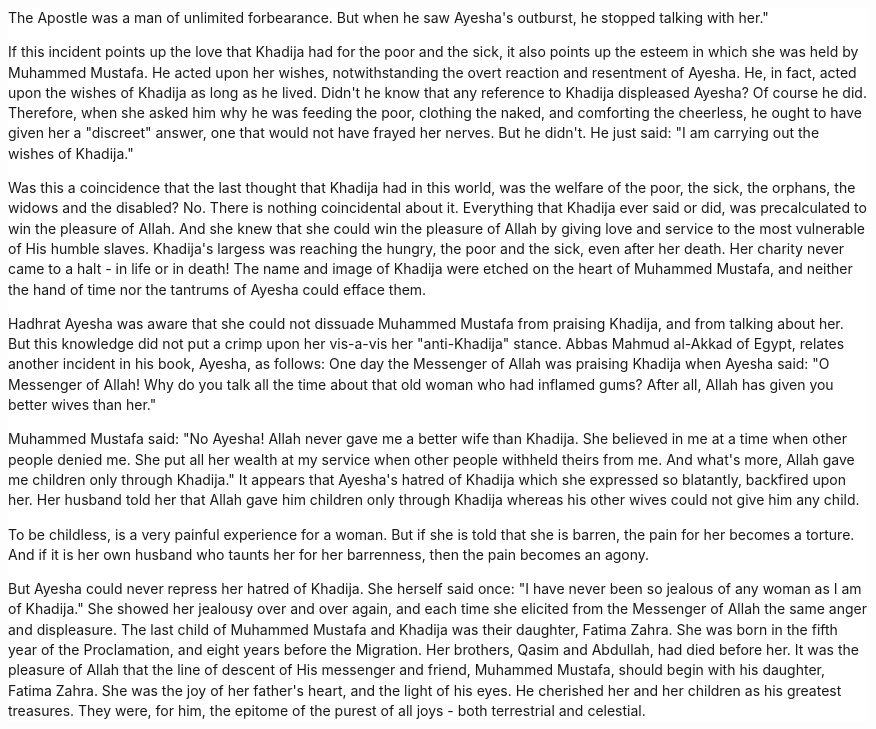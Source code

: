 The Apostle was a man of unlimited forbearance. But when he saw
Ayesha's outburst, he stopped talking with her."

If this incident points up the love that Khadija had for the poor and
the sick, it also points up the esteem in which she was held by Muhammed
Mustafa. He acted upon her wishes, notwithstanding the overt reaction
and resentment of Ayesha. He, in fact, acted upon the wishes of Khadija
as long as he lived. Didn't he know that any reference to Khadija
displeased Ayesha? Of course he did. Therefore, when she asked him why
he was feeding the poor, clothing the naked, and comforting the
cheerless, he ought to have given her a "discreet" answer, one that
would not have frayed her nerves. But he didn't. He just said: "I am
carrying out the wishes of Khadija."

Was this a coincidence that the last thought that Khadija had in this
world, was the welfare of the poor, the sick, the orphans, the widows
and the disabled? No. There is nothing coincidental about it. Everything
that Khadija ever said or did, was precalculated to win the pleasure of
Allah. And she knew that she could win the pleasure of Allah by giving
love and service to the most vulnerable of His humble slaves. Khadija's
largess was reaching the hungry, the poor and the sick, even after her
death. Her charity never came to a halt - in life or in death! The name
and image of Khadija were etched on the heart of Muhammed Mustafa, and
neither the hand of time nor the tantrums of Ayesha could efface them.

Hadhrat Ayesha was aware that she could not dissuade Muhammed Mustafa
from praising Khadija, and from talking about her. But this knowledge
did not put a crimp upon her vis-a-vis her "anti-Khadija" stance. Abbas
Mahmud al-Akkad of Egypt, relates another incident in his book, Ayesha,
as follows: One day the Messenger of Allah was praising Khadija when
Ayesha said: "O Messenger of Allah! Why do you talk all the time about
that old woman who had inflamed gums? After all, Allah has given you
better wives than her."

Muhammed Mustafa said: "No Ayesha! Allah never gave me a better wife
than Khadija. She believed in me at a time when other people denied me.
She put all her wealth at my service when other people withheld theirs
from me. And what's more, Allah gave me children only through Khadija."
It appears that Ayesha's hatred of Khadija which she expressed so
blatantly, backfired upon her. Her husband told her that Allah gave him
children only through Khadija whereas his other wives could not give him
any child.

To be childless, is a very painful experience for a woman. But if she
is told that she is barren, the pain for her becomes a torture. And if
it is her own husband who taunts her for her barrenness, then the pain
becomes an agony.

But Ayesha could never repress her hatred of Khadija. She herself said
once: "I have never been so jealous of any woman as I am of Khadija."
She showed her jealousy over and over again, and each time she elicited
from the Messenger of Allah the same anger and displeasure. The last
child of Muhammed Mustafa and Khadija was their daughter, Fatima Zahra.
She was born in the fifth year of the Proclamation, and eight years
before the Migration. Her brothers, Qasim and Abdullah, had died before
her. It was the pleasure of Allah that the line of descent of His
messenger and friend, Muhammed Mustafa, should begin with his daughter,
Fatima Zahra. She was the joy of her father's heart, and the light of
his eyes. He cherished her and her children as his greatest treasures.
They were, for him, the epitome of the purest of all joys - both
terrestrial and celestial.
